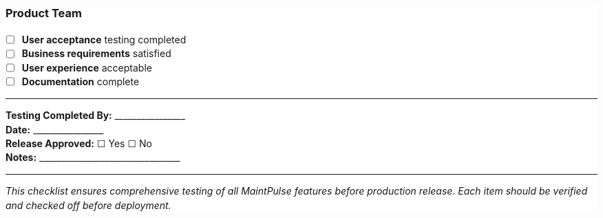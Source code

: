 ### Product Team
- [ ] **User acceptance** testing completed
- [ ] **Business requirements** satisfied
- [ ] **User experience** acceptable
- [ ] **Documentation** complete

---

**Testing Completed By:** ________________  
**Date:** ________________  
**Release Approved:** ☐ Yes ☐ No  
**Notes:** ________________________________

---

*This checklist ensures comprehensive testing of all MaintPulse features before production release. Each item should be verified and checked off before deployment.*
